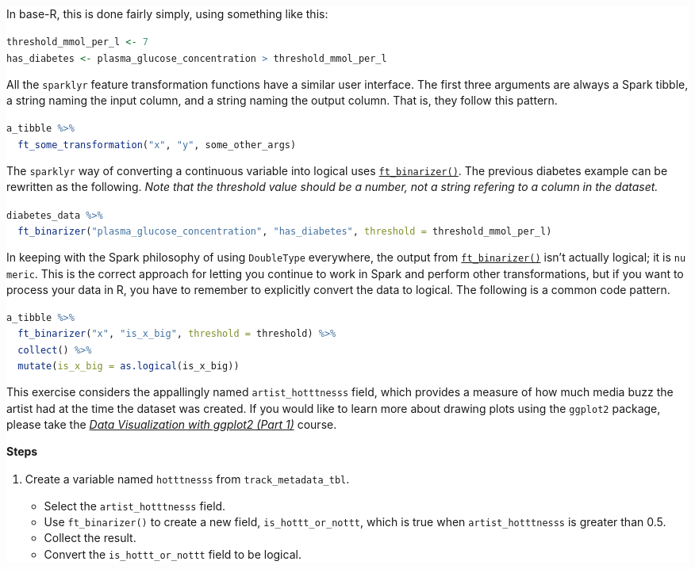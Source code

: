 In base-R, this is done fairly simply, using something like this:

``` r
threshold_mmol_per_l <- 7
has_diabetes <- plasma_glucose_concentration > threshold_mmol_per_l
```

All the `sparklyr` feature transformation functions have a similar user
interface. The first three arguments are always a Spark tibble, a string
naming the input column, and a string naming the output column. That is,
they follow this pattern.

``` r
a_tibble %>%
  ft_some_transformation("x", "y", some_other_args)
```

The `sparklyr` way of converting a continuous variable into logical uses
<a href="https://www.rdocumentation.org/packages/sparklyr/topics/ft_binarizer">`ft_binarizer()`</a>.
The previous diabetes example can be rewritten as the following. *Note
that the threshold value should be a number, not a string refering to a
column in the dataset.*

``` r
diabetes_data %>%
  ft_binarizer("plasma_glucose_concentration", "has_diabetes", threshold = threshold_mmol_per_l)
```

In keeping with the Spark philosophy of using `DoubleType` everywhere,
the output from
<a href="https://www.rdocumentation.org/packages/sparklyr/topics/ft_binarizer">`ft_binarizer()`</a>
isn’t actually logical; it is `numeric`. This is the correct approach
for letting you continue to work in Spark and perform other
transformations, but if you want to process your data in R, you have to
remember to explicitly convert the data to logical. The following is a
common code pattern.

``` r
a_tibble %>%
  ft_binarizer("x", "is_x_big", threshold = threshold) %>%
  collect() %>%
  mutate(is_x_big = as.logical(is_x_big))
```

This exercise considers the appallingly named `artist_hotttnesss` field,
which provides a measure of how much media buzz the artist had at the
time the dataset was created. If you would like to learn more about
drawing plots using the `ggplot2` package, please take the
<a href="https://www.datacamp.com/courses/data-visualization-with-ggplot2-1">*Data
Visualization with ggplot2 (Part 1)*</a> course.

**Steps**

1.  Create a variable named `hotttnesss` from `track_metadata_tbl`.

    -   Select the `artist_hotttnesss` field.
    -   Use `ft_binarizer()` to create a new field, `is_hottt_or_nottt`,
        which is true when `artist_hotttnesss` is greater than 0.5.
    -   Collect the result.
    -   Convert the `is_hottt_or_nottt` field to be logical.
